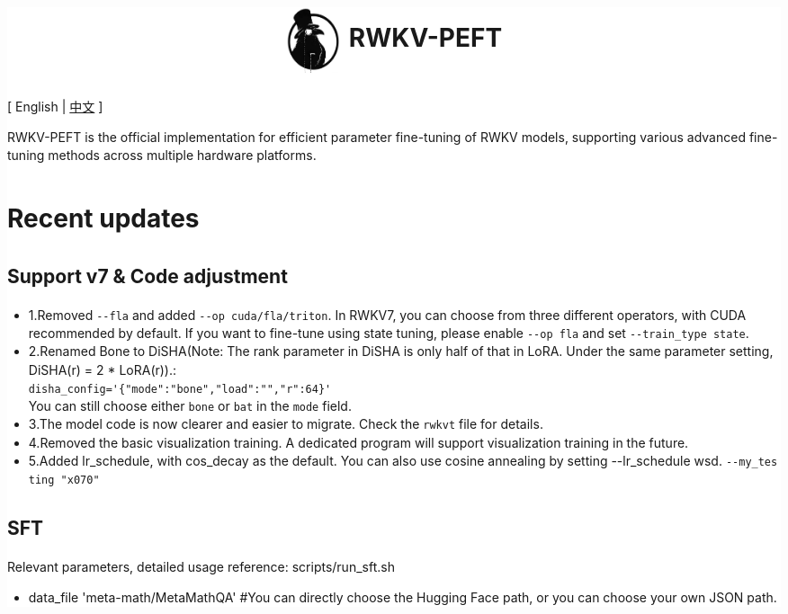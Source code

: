 
<h1 align="center">
  <p><img src="assert/logo.jpg" alt="RWKV-PEFT" width="60px"  style="vertical-align: middle; margin-right: 10px;"/>RWKV-PEFT</p>
</h1>

\[ English | [中文](README_zh.md) \]

RWKV-PEFT is the official implementation for efficient parameter fine-tuning of RWKV models, supporting various advanced fine-tuning methods across multiple hardware platforms.

# Recent updates
## Support v7 & Code adjustment
 - 1.Removed `--fla` and added `--op cuda/fla/triton`. In RWKV7, you can choose from three different operators, with CUDA recommended by default. If you want to fine-tune using state tuning, please enable `--op fla` and set `--train_type state`.
 - 2.Renamed Bone to DiSHA(Note: The rank parameter in DiSHA is only half of that in LoRA. Under the same parameter setting, DiSHA(r) = 2 * LoRA(r)).:  
``` disha_config='{"mode":"bone","load":"","r":64}' ```  
You can still choose either `bone` or `bat` in the `mode` field.
- 3.The model code is now clearer and easier to migrate. Check the `rwkvt` file for details.
- 4.Removed the basic visualization training. A dedicated program will support visualization training in the future.
- 5.Added lr_schedule, with cos_decay as the default. You can also use cosine annealing by setting --lr_schedule wsd.
``` --my_testing "x070" ```
## SFT
Relevant parameters, detailed usage reference: scripts/run_sft.sh  
- data_file 'meta-math/MetaMathQA' #You can directly choose the Hugging Face path, or you can choose your own JSON path.  
```